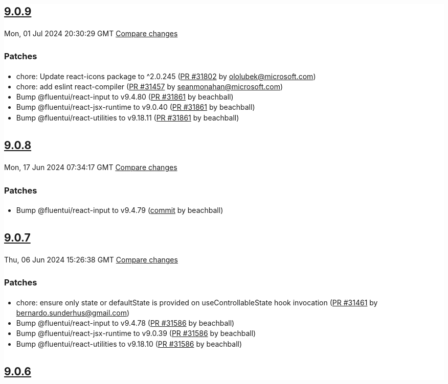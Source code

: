 ## [9.0.9](https://github.com/microsoft/fluentui/tree/@fluentui/react-search_v9.0.9)

Mon, 01 Jul 2024 20:30:29 GMT 
[Compare changes](https://github.com/microsoft/fluentui/compare/@fluentui/react-search_v9.0.8..@fluentui/react-search_v9.0.9)

### Patches

- chore: Update react-icons package to ^2.0.245 ([PR #31802](https://github.com/microsoft/fluentui/pull/31802) by ololubek@microsoft.com)
- chore: add eslint react-compiler ([PR #31457](https://github.com/microsoft/fluentui/pull/31457) by seanmonahan@microsoft.com)
- Bump @fluentui/react-input to v9.4.80 ([PR #31861](https://github.com/microsoft/fluentui/pull/31861) by beachball)
- Bump @fluentui/react-jsx-runtime to v9.0.40 ([PR #31861](https://github.com/microsoft/fluentui/pull/31861) by beachball)
- Bump @fluentui/react-utilities to v9.18.11 ([PR #31861](https://github.com/microsoft/fluentui/pull/31861) by beachball)

## [9.0.8](https://github.com/microsoft/fluentui/tree/@fluentui/react-search_v9.0.8)

Mon, 17 Jun 2024 07:34:17 GMT 
[Compare changes](https://github.com/microsoft/fluentui/compare/@fluentui/react-search_v9.0.7..@fluentui/react-search_v9.0.8)

### Patches

- Bump @fluentui/react-input to v9.4.79 ([commit](https://github.com/microsoft/fluentui/commit/9ae683c22f2e65d94422a571ad5d3f97d0a77234) by beachball)

## [9.0.7](https://github.com/microsoft/fluentui/tree/@fluentui/react-search_v9.0.7)

Thu, 06 Jun 2024 15:26:38 GMT
[Compare changes](https://github.com/microsoft/fluentui/compare/@fluentui/react-search_v9.0.6..@fluentui/react-search_v9.0.7)

### Patches

- chore: ensure only state or defaultState is provided on useControllableState hook invocation ([PR #31461](https://github.com/microsoft/fluentui/pull/31461) by bernardo.sunderhus@gmail.com)
- Bump @fluentui/react-input to v9.4.78 ([PR #31586](https://github.com/microsoft/fluentui/pull/31586) by beachball)
- Bump @fluentui/react-jsx-runtime to v9.0.39 ([PR #31586](https://github.com/microsoft/fluentui/pull/31586) by beachball)
- Bump @fluentui/react-utilities to v9.18.10 ([PR #31586](https://github.com/microsoft/fluentui/pull/31586) by beachball)

## [9.0.6](https://github.com/microsoft/fluentui/tree/@fluentui/react-search_v9.0.6)
